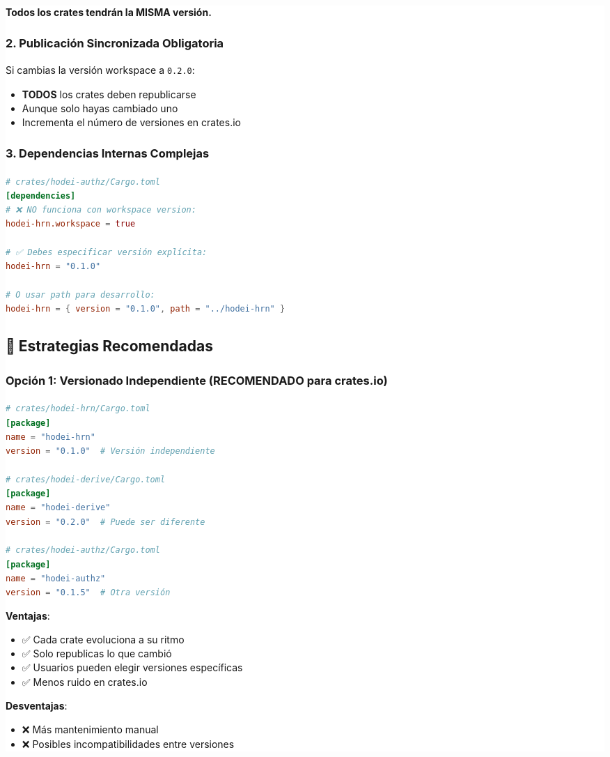 **Todos los crates tendrán la MISMA versión.**

### 2. **Publicación Sincronizada Obligatoria**

Si cambias la versión workspace a `0.2.0`:
- **TODOS** los crates deben republicarse
- Aunque solo hayas cambiado uno
- Incrementa el número de versiones en crates.io

### 3. **Dependencias Internas Complejas**

```toml
# crates/hodei-authz/Cargo.toml
[dependencies]
# ❌ NO funciona con workspace version:
hodei-hrn.workspace = true

# ✅ Debes especificar versión explícita:
hodei-hrn = "0.1.0"

# O usar path para desarrollo:
hodei-hrn = { version = "0.1.0", path = "../hodei-hrn" }
```

## 🎯 Estrategias Recomendadas

### Opción 1: Versionado Independiente (RECOMENDADO para crates.io)

```toml
# crates/hodei-hrn/Cargo.toml
[package]
name = "hodei-hrn"
version = "0.1.0"  # Versión independiente

# crates/hodei-derive/Cargo.toml
[package]
name = "hodei-derive"
version = "0.2.0"  # Puede ser diferente

# crates/hodei-authz/Cargo.toml
[package]
name = "hodei-authz"
version = "0.1.5"  # Otra versión
```

**Ventajas**:
- ✅ Cada crate evoluciona a su ritmo
- ✅ Solo republicas lo que cambió
- ✅ Usuarios pueden elegir versiones específicas
- ✅ Menos ruido en crates.io

**Desventajas**:
- ❌ Más mantenimiento manual
- ❌ Posibles incompatibilidades entre versiones
